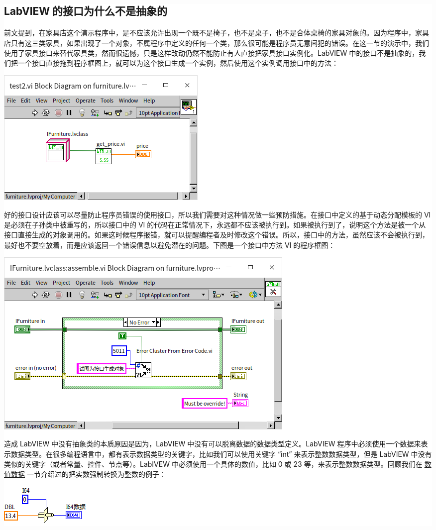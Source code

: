 ## LabVIEW 的接口为什么不是抽象的

前文提到，在家具店这个演示程序中，是不应该允许出现一个既不是椅子，也不是桌子，也不是合体桌椅的家具对象的。因为程序中，家具店只有这三类家具，如果出现了一个对象，不属程序中定义的任何一个类，那么很可能是程序员无意间犯的错误。在这一节的演示中，我们使用了家具接口来替代家具类，然而很遗憾，只是这样改动仍然不能防止有人直接把家具接口实例化。LabVIEW 中的接口不是抽象的，我们把一个接口直接拖到程序框图上，就可以为这个接口生成一个实例，然后使用这个实例调用接口中的方法：

![images_2/image69png](images_2/image69.png "从接口生成的实例")

好的接口设计应该可以尽量防止程序员错误的使用接口，所以我们需要对这种情况做一些预防措施。在接口中定义的基于动态分配模板的 VI 是必须在子孙类中被重写的，所以接口中的 VI 的代码在正常情况下，永远都不应该被执行到。如果被执行到了，说明这个方法是被一个从接口直接生成的对象调用的。如果这时候程序报错，就可以提醒编程者及时修改这个错误。所以，接口中的方法，虽然应该不会被执行到，最好也不要空放着，而是应该返回一个错误信息以避免潜在的问题。下图是一个接口中方法 VI 的程序框图：

![images_2/image70png](images_2/image70.png "如果接口中的 VI 被调用，则返回错误")

造成 LabVIEW 中没有抽象类的本质原因是因为，LabVIEW 中没有可以脱离数据的数据类型定义。LabVIEW 程序中必须使用一个数据来表示数据类型。在很多编程语言中，都有表示数据类型的关键字，比如我们可以使用关键字 “int” 来表示整数数据类型，但是 LabVIEW 中没有类似的关键字（或者常量、控件、节点等）。LabIVEW 中必须使用一个具体的数值，比如 0 或 23 等，来表示整数数据类型。回顾我们在 [数值数据](data_number) 一节介绍过的把实数强制转换为整数的例子：

![images/image133.png](images/image133.png "强制转换 DBL 至 I64 类型")
